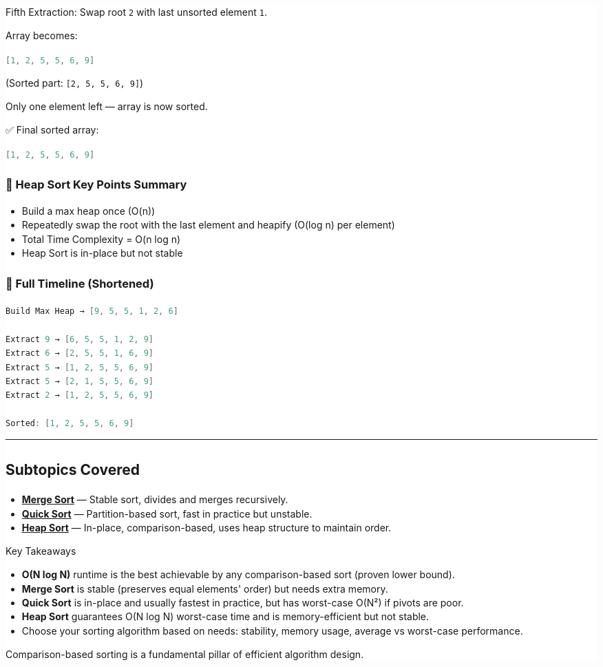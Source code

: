 Fifth Extraction:
Swap root `2` with last unsorted element `1`.

Array becomes:
```cpp
[1, 2, 5, 5, 6, 9]
```
(Sorted part: `[2, 5, 5, 6, 9]`)

Only one element left — array is now sorted.

✅ Final sorted array:
```cpp
[1, 2, 5, 5, 6, 9]
```
### 🧠 Heap Sort Key Points Summary
- Build a max heap once (O(n))
- Repeatedly swap the root with the last element and heapify (O(log n) per element)
- Total Time Complexity = O(n log n)
- Heap Sort is in-place but not stable

### 📜 Full Timeline (Shortened)
```cpp
Build Max Heap → [9, 5, 5, 1, 2, 6]

Extract 9 → [6, 5, 5, 1, 2, 9]
Extract 6 → [2, 5, 5, 1, 6, 9]
Extract 5 → [1, 2, 5, 5, 6, 9]
Extract 5 → [2, 1, 5, 5, 6, 9]
Extract 2 → [1, 2, 5, 5, 6, 9]

Sorted: [1, 2, 5, 5, 6, 9]
```

---

## Subtopics Covered
- [**Merge Sort**](merge_sort.cpp) — Stable sort, divides and merges recursively.
- [**Quick Sort**](quick_sort.cpp) — Partition-based sort, fast in practice but unstable.
- [**Heap Sort**](heap_sort.cpp) — In-place, comparison-based, uses heap structure to maintain order.


Key Takeaways
- **O(N log N)** runtime is the best achievable by any comparison-based sort (proven lower bound).
- **Merge Sort** is stable (preserves equal elements' order) but needs extra memory.
- **Quick Sort** is in-place and usually fastest in practice, but has worst-case O(N²) if pivots are poor.
- **Heap Sort** guarantees O(N log N) worst-case time and is memory-efficient but not stable.
- Choose your sorting algorithm based on needs: stability, memory usage, average vs worst-case performance.

Comparison-based sorting is a fundamental pillar of efficient algorithm design.


